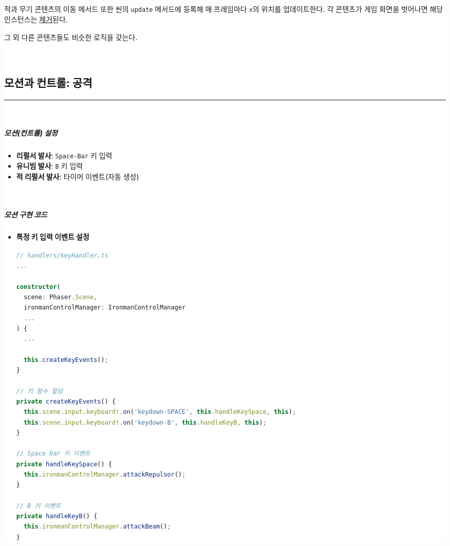   적과 무기 콘텐츠의 이동 메서드 또한 씬의 `update` 메서드에 등록해 매 프레임마다 `x`의 위치를 업데이트한다. 각 콘텐츠가 게임 화면을 벗어나면 해당 인스턴스는 <u>제거</u>된다.

  그 외 다른 콘텐츠들도 비슷한 로직을 갖는다.

<br>

## **모션과 컨트롤: 공격**
---

<br>

##### 모션(컨트롤) 설정

- **리펄서 발사**: `Space-Bar` 키 입력
- **유니빔 발사**: `B` 키 입력
- **적 리펄서 발사**: 타이머 이벤트(자동 생성)

<br>

##### 모션 구현 코드

- **특정 키 입력 이벤트 설정**

  ```ts
  // handlers/keyHandler.ts
  ...

  constructor(
    scene: Phaser.Scene,
    ironmanControlManager: IronmanControlManager
    ...
  ) {
    ...

    this.createKeyEvents();
  }

  // 키 함수 할당
  private createKeyEvents() {
    this.scene.input.keyboard!.on('keydown-SPACE', this.handleKeySpace, this);
    this.scene.input.keyboard!.on('keydown-B', this.handleKeyB, this);
  }

  // Space bar 키 이벤트
  private handleKeySpace() {
    this.ironmanControlManager.attackRepulsor();
  }

  // B 키 이벤트
  private handleKeyB() {
    this.ironmanControlManager.attackBeam();
  }
  ```
